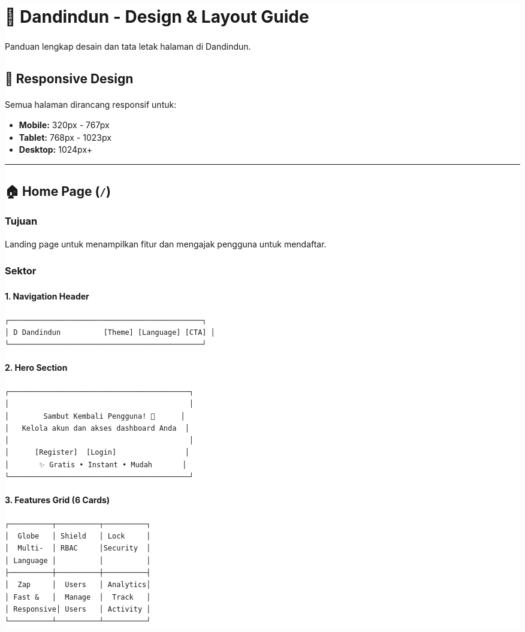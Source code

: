 # 🎨 Dandindun - Design & Layout Guide

Panduan lengkap desain dan tata letak halaman di Dandindun.

## 📱 Responsive Design

Semua halaman dirancang responsif untuk:
- **Mobile:** 320px - 767px
- **Tablet:** 768px - 1023px
- **Desktop:** 1024px+

---

## 🏠 Home Page (`/`)

### Tujuan
Landing page untuk menampilkan fitur dan mengajak pengguna untuk mendaftar.

### Sektor

#### 1. Navigation Header
```
┌─────────────────────────────────────────────┐
│ D Dandindun          [Theme] [Language] [CTA] │
└─────────────────────────────────────────────┘
```

#### 2. Hero Section
```
┌──────────────────────────────────────────┐
│                                          │
│        Sambut Kembali Pengguna! 👋      │
│   Kelola akun dan akses dashboard Anda  │
│                                          │
│      [Register]  [Login]                │
│       ✨ Gratis • Instant • Mudah       │
└──────────────────────────────────────────┘
```

#### 3. Features Grid (6 Cards)
```
┌──────────┬──────────┬──────────┐
│  Globe   │ Shield   │ Lock     │
│  Multi-  │ RBAC     │Security  │
│ Language │          │          │
├──────────┼──────────┼──────────┤
│  Zap     │  Users   │ Analytics│
│ Fast &   │  Manage  │  Track   │
│ Responsive│ Users   │ Activity │
└──────────┴──────────┴──────────┘
```
